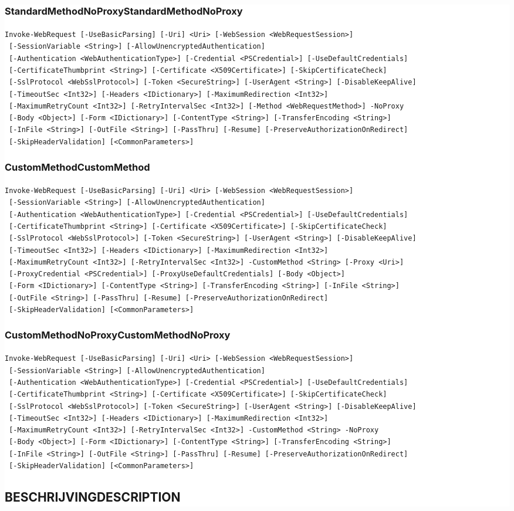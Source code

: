 ### <span data-ttu-id="df5c8-108">StandardMethodNoProxy</span><span class="sxs-lookup"><span data-stu-id="df5c8-108">StandardMethodNoProxy</span></span>

```
Invoke-WebRequest [-UseBasicParsing] [-Uri] <Uri> [-WebSession <WebRequestSession>]
 [-SessionVariable <String>] [-AllowUnencryptedAuthentication]
 [-Authentication <WebAuthenticationType>] [-Credential <PSCredential>] [-UseDefaultCredentials]
 [-CertificateThumbprint <String>] [-Certificate <X509Certificate>] [-SkipCertificateCheck]
 [-SslProtocol <WebSslProtocol>] [-Token <SecureString>] [-UserAgent <String>] [-DisableKeepAlive]
 [-TimeoutSec <Int32>] [-Headers <IDictionary>] [-MaximumRedirection <Int32>]
 [-MaximumRetryCount <Int32>] [-RetryIntervalSec <Int32>] [-Method <WebRequestMethod>] -NoProxy
 [-Body <Object>] [-Form <IDictionary>] [-ContentType <String>] [-TransferEncoding <String>]
 [-InFile <String>] [-OutFile <String>] [-PassThru] [-Resume] [-PreserveAuthorizationOnRedirect]
 [-SkipHeaderValidation] [<CommonParameters>]
```

### <span data-ttu-id="df5c8-109">CustomMethod</span><span class="sxs-lookup"><span data-stu-id="df5c8-109">CustomMethod</span></span>

```
Invoke-WebRequest [-UseBasicParsing] [-Uri] <Uri> [-WebSession <WebRequestSession>]
 [-SessionVariable <String>] [-AllowUnencryptedAuthentication]
 [-Authentication <WebAuthenticationType>] [-Credential <PSCredential>] [-UseDefaultCredentials]
 [-CertificateThumbprint <String>] [-Certificate <X509Certificate>] [-SkipCertificateCheck]
 [-SslProtocol <WebSslProtocol>] [-Token <SecureString>] [-UserAgent <String>] [-DisableKeepAlive]
 [-TimeoutSec <Int32>] [-Headers <IDictionary>] [-MaximumRedirection <Int32>]
 [-MaximumRetryCount <Int32>] [-RetryIntervalSec <Int32>] -CustomMethod <String> [-Proxy <Uri>]
 [-ProxyCredential <PSCredential>] [-ProxyUseDefaultCredentials] [-Body <Object>]
 [-Form <IDictionary>] [-ContentType <String>] [-TransferEncoding <String>] [-InFile <String>]
 [-OutFile <String>] [-PassThru] [-Resume] [-PreserveAuthorizationOnRedirect]
 [-SkipHeaderValidation] [<CommonParameters>]
```

### <span data-ttu-id="df5c8-110">CustomMethodNoProxy</span><span class="sxs-lookup"><span data-stu-id="df5c8-110">CustomMethodNoProxy</span></span>

```
Invoke-WebRequest [-UseBasicParsing] [-Uri] <Uri> [-WebSession <WebRequestSession>]
 [-SessionVariable <String>] [-AllowUnencryptedAuthentication]
 [-Authentication <WebAuthenticationType>] [-Credential <PSCredential>] [-UseDefaultCredentials]
 [-CertificateThumbprint <String>] [-Certificate <X509Certificate>] [-SkipCertificateCheck]
 [-SslProtocol <WebSslProtocol>] [-Token <SecureString>] [-UserAgent <String>] [-DisableKeepAlive]
 [-TimeoutSec <Int32>] [-Headers <IDictionary>] [-MaximumRedirection <Int32>]
 [-MaximumRetryCount <Int32>] [-RetryIntervalSec <Int32>] -CustomMethod <String> -NoProxy
 [-Body <Object>] [-Form <IDictionary>] [-ContentType <String>] [-TransferEncoding <String>]
 [-InFile <String>] [-OutFile <String>] [-PassThru] [-Resume] [-PreserveAuthorizationOnRedirect]
 [-SkipHeaderValidation] [<CommonParameters>]
```

## <span data-ttu-id="df5c8-111">BESCHRIJVING</span><span class="sxs-lookup"><span data-stu-id="df5c8-111">DESCRIPTION</span></span>

